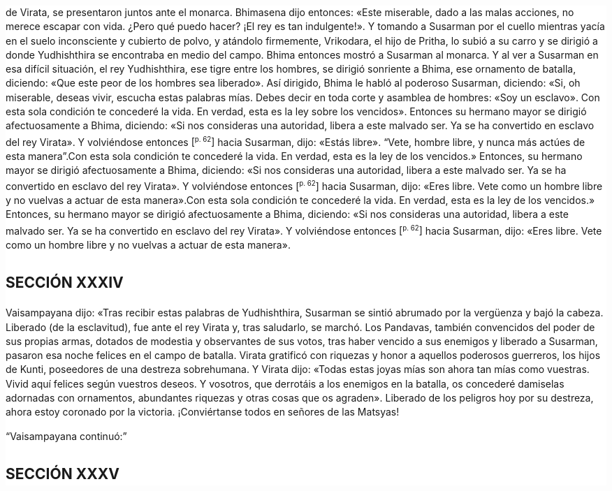 de Virata, se presentaron juntos ante el monarca. Bhimasena dijo entonces: «Este miserable, dado a las malas acciones, no merece escapar con vida. ¿Pero qué puedo hacer? ¡El rey es tan indulgente!». Y tomando a Susarman por el cuello mientras yacía en el suelo inconsciente y cubierto de polvo, y atándolo firmemente, Vrikodara, el hijo de Pritha, lo subió a su carro y se dirigió a donde Yudhishthira se encontraba en medio del campo. Bhima entonces mostró a Susarman al monarca. Y al ver a Susarman en esa difícil situación, el rey Yudhishthira, ese tigre entre los hombres, se dirigió sonriente a Bhima, ese ornamento de batalla, diciendo: «Que este peor de los hombres sea liberado». Así dirigido, Bhima le habló al poderoso Susarman, diciendo: «Si, oh miserable, deseas vivir, escucha estas palabras mías. Debes decir en toda corte y asamblea de hombres: «Soy un esclavo». Con esta sola condición te concederé la vida. En verdad, esta es la ley sobre los vencidos». Entonces su hermano mayor se dirigió afectuosamente a Bhima, diciendo: «Si nos consideras una autoridad, libera a este malvado ser. Ya se ha convertido en esclavo del rey Virata». Y volviéndose entonces <span id="p62">[<sup><small>p. 62</small></sup>]</span> hacia Susarman, dijo: «Estás libre». “Vete, hombre libre, y nunca más actúes de esta manera”.Con esta sola condición te concederé la vida. En verdad, esta es la ley de los vencidos.» Entonces, su hermano mayor se dirigió afectuosamente a Bhima, diciendo: «Si nos consideras una autoridad, libera a este malvado ser. Ya se ha convertido en esclavo del rey Virata». Y volviéndose entonces <span id="p62">[<sup><small>p. 62</small></sup>]</span> hacia Susarman, dijo: «Eres libre. Vete como un hombre libre y no vuelvas a actuar de esta manera».Con esta sola condición te concederé la vida. En verdad, esta es la ley de los vencidos.» Entonces, su hermano mayor se dirigió afectuosamente a Bhima, diciendo: «Si nos consideras una autoridad, libera a este malvado ser. Ya se ha convertido en esclavo del rey Virata». Y volviéndose entonces <span id="p62">[<sup><small>p. 62</small></sup>]</span> hacia Susarman, dijo: «Eres libre. Vete como un hombre libre y no vuelvas a actuar de esta manera».



## SECCIÓN XXXIV

Vaisampayana dijo: «Tras recibir estas palabras de Yudhishthira, Susarman se sintió abrumado por la vergüenza y bajó la cabeza. Liberado (de la esclavitud), fue ante el rey Virata y, tras saludarlo, se marchó. Los Pandavas, también convencidos del poder de sus propias armas, dotados de modestia y observantes de sus votos, tras haber vencido a sus enemigos y liberado a Susarman, pasaron esa noche felices en el campo de batalla. Virata gratificó con riquezas y honor a aquellos poderosos guerreros, los hijos de Kunti, poseedores de una destreza sobrehumana. Y Virata dijo: «Todas estas joyas mías son ahora tan mías como vuestras. Vivid aquí felices según vuestros deseos. Y vosotros, que derrotáis a los enemigos en la batalla, os concederé damiselas adornadas con ornamentos, abundantes riquezas y otras cosas que os agraden». Liberado de los peligros hoy por su destreza, ahora estoy coronado por la victoria. ¡Conviértanse todos en señores de las Matsyas!

“Vaisampayana continuó:”


## SECCIÓN XXXV
